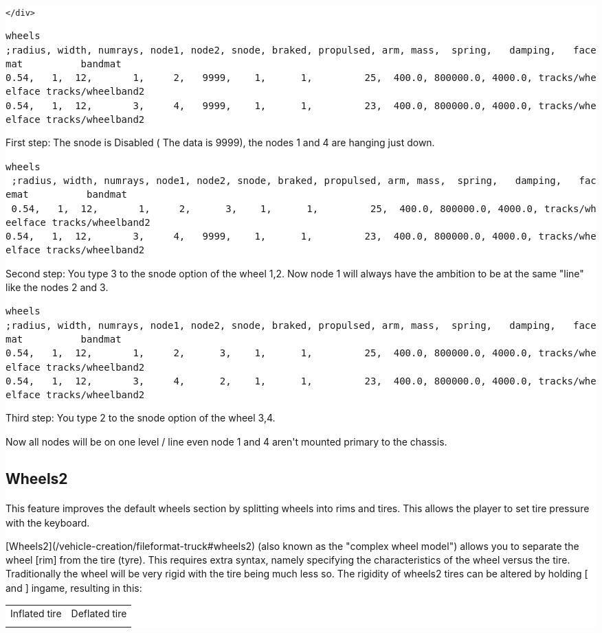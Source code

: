     </div>
 </div>
 
<pre>wheels
;radius, width, numrays, node1, node2, snode, braked, propulsed, arm, mass,  spring,   damping,   facemat          bandmat
0.54,   1,  12,       1,     2,   9999,    1,      1,         25,  400.0, 800000.0, 4000.0, tracks/wheelface tracks/wheelband2
0.54,   1,  12,       3,     4,   9999,    1,      1,         23,  400.0, 800000.0, 4000.0, tracks/wheelface tracks/wheelband2
</pre>
 
 <p>First step: The snode is Disabled ( The data is 9999), the nodes 1 and 4 are hanging just down. </p>

 <pre>wheels
 ;radius, width, numrays, node1, node2, snode, braked, propulsed, arm, mass,  spring,   damping,   facemat          bandmat
 0.54,   1,  12,       1,     2,      3,    1,      1,         25,  400.0, 800000.0, 4000.0, tracks/wheelface tracks/wheelband2
0.54,   1,  12,       3,     4,   9999,    1,      1,         23,  400.0, 800000.0, 4000.0, tracks/wheelface tracks/wheelband2
</pre>
 
 Second step: You type 3 to the snode option of the wheel 1,2. Now node 1 will always have the ambition to be at the same "line" like the nodes 2 and 3. </p>

 <pre>wheels
;radius, width, numrays, node1, node2, snode, braked, propulsed, arm, mass,  spring,   damping,   facemat          bandmat
0.54,   1,  12,       1,     2,      3,    1,      1,         25,  400.0, 800000.0, 4000.0, tracks/wheelface tracks/wheelband2
0.54,   1,  12,       3,     4,      2,    1,      1,         23,  400.0, 800000.0, 4000.0, tracks/wheelface tracks/wheelband2
</pre>

 Third step: You type 2 to the snode option of the wheel 3,4. 
 
 Now all nodes will be on one level / line even node 1 and 4 aren't mounted primary to the chassis.
 
## Wheels2
 
 <p>This feature improves the default wheels section by splitting wheels into rims and tires. This allows the player to set tire pressure with the keyboard.  </p>
[Wheels2](/vehicle-creation/fileformat-truck#wheels2) (also known as the "complex wheel model") allows you to separate the wheel [rim] from the tire (tyre). This requires extra syntax, namely specifying the characteristics of the wheel versus the tire. Traditionally the wheel will be very rigid with the tire being much less so. The rigidity of wheels2 tires can be altered by holding [ and ] ingame, resulting in this:
 <table style="margin: 1em auto;" class="wikitable">
    <tr>
       <td> Inflated tire</td>
       <td> Deflated tire</td>
    </tr>
    <tr>
       <td> <a href="/images/wheels2-screenshot-inflated.jpg" class="image">